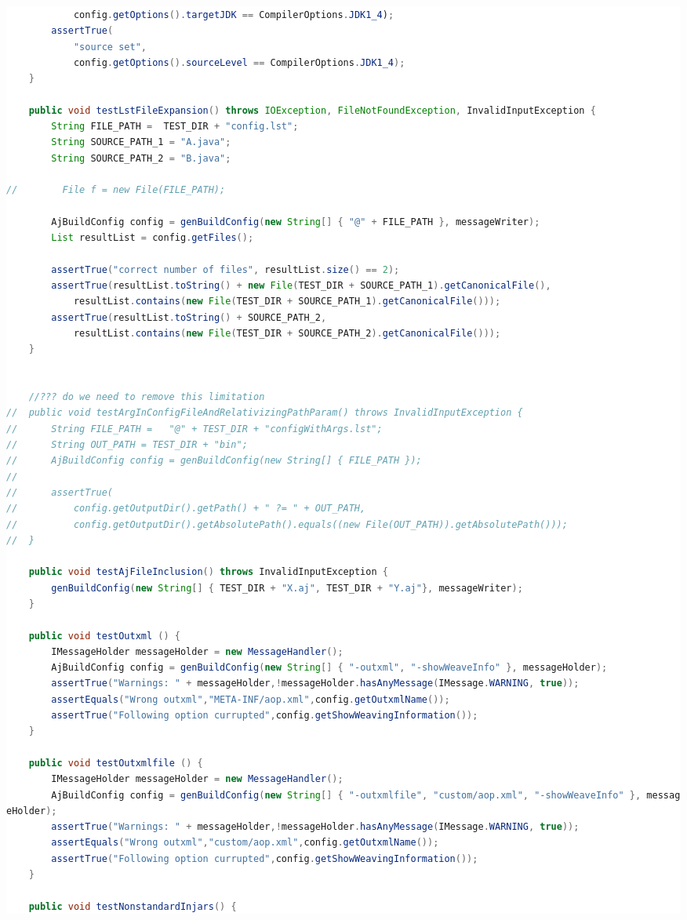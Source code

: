 ```java
			config.getOptions().targetJDK == CompilerOptions.JDK1_4);
		assertTrue(
			"source set",  
			config.getOptions().sourceLevel == CompilerOptions.JDK1_4);
	}
	
	public void testLstFileExpansion() throws IOException, FileNotFoundException, InvalidInputException {
		String FILE_PATH =  TEST_DIR + "config.lst";
		String SOURCE_PATH_1 = "A.java";
		String SOURCE_PATH_2 = "B.java";

//        File f = new File(FILE_PATH);
		
		AjBuildConfig config = genBuildConfig(new String[] { "@" + FILE_PATH }, messageWriter);
		List resultList = config.getFiles();
		
		assertTrue("correct number of files", resultList.size() == 2);	
		assertTrue(resultList.toString() + new File(TEST_DIR + SOURCE_PATH_1).getCanonicalFile(),
			resultList.contains(new File(TEST_DIR + SOURCE_PATH_1).getCanonicalFile()));
		assertTrue(resultList.toString() + SOURCE_PATH_2,
			resultList.contains(new File(TEST_DIR + SOURCE_PATH_2).getCanonicalFile()));			
	}
	

	//??? do we need to remove this limitation
//	public void testArgInConfigFileAndRelativizingPathParam() throws InvalidInputException {
//		String FILE_PATH =   "@" + TEST_DIR + "configWithArgs.lst";
//		String OUT_PATH = TEST_DIR + "bin";
//		AjBuildConfig config = genBuildConfig(new String[] { FILE_PATH });
//		
//		assertTrue(
//			config.getOutputDir().getPath() + " ?= " + OUT_PATH,
//			config.getOutputDir().getAbsolutePath().equals((new File(OUT_PATH)).getAbsolutePath()));	
//	}
	
	public void testAjFileInclusion() throws InvalidInputException {
		genBuildConfig(new String[] { TEST_DIR + "X.aj", TEST_DIR + "Y.aj"}, messageWriter);
	}
	
	public void testOutxml () {
		IMessageHolder messageHolder = new MessageHandler();
		AjBuildConfig config = genBuildConfig(new String[] { "-outxml", "-showWeaveInfo" }, messageHolder);
        assertTrue("Warnings: " + messageHolder,!messageHolder.hasAnyMessage(IMessage.WARNING, true));
		assertEquals("Wrong outxml","META-INF/aop.xml",config.getOutxmlName());
		assertTrue("Following option currupted",config.getShowWeavingInformation());
	}
	
	public void testOutxmlfile () {
		IMessageHolder messageHolder = new MessageHandler();
		AjBuildConfig config = genBuildConfig(new String[] { "-outxmlfile", "custom/aop.xml", "-showWeaveInfo" }, messageHolder);
        assertTrue("Warnings: " + messageHolder,!messageHolder.hasAnyMessage(IMessage.WARNING, true));
		assertEquals("Wrong outxml","custom/aop.xml",config.getOutxmlName());
		assertTrue("Following option currupted",config.getShowWeavingInformation());
	}

	public void testNonstandardInjars() {
```